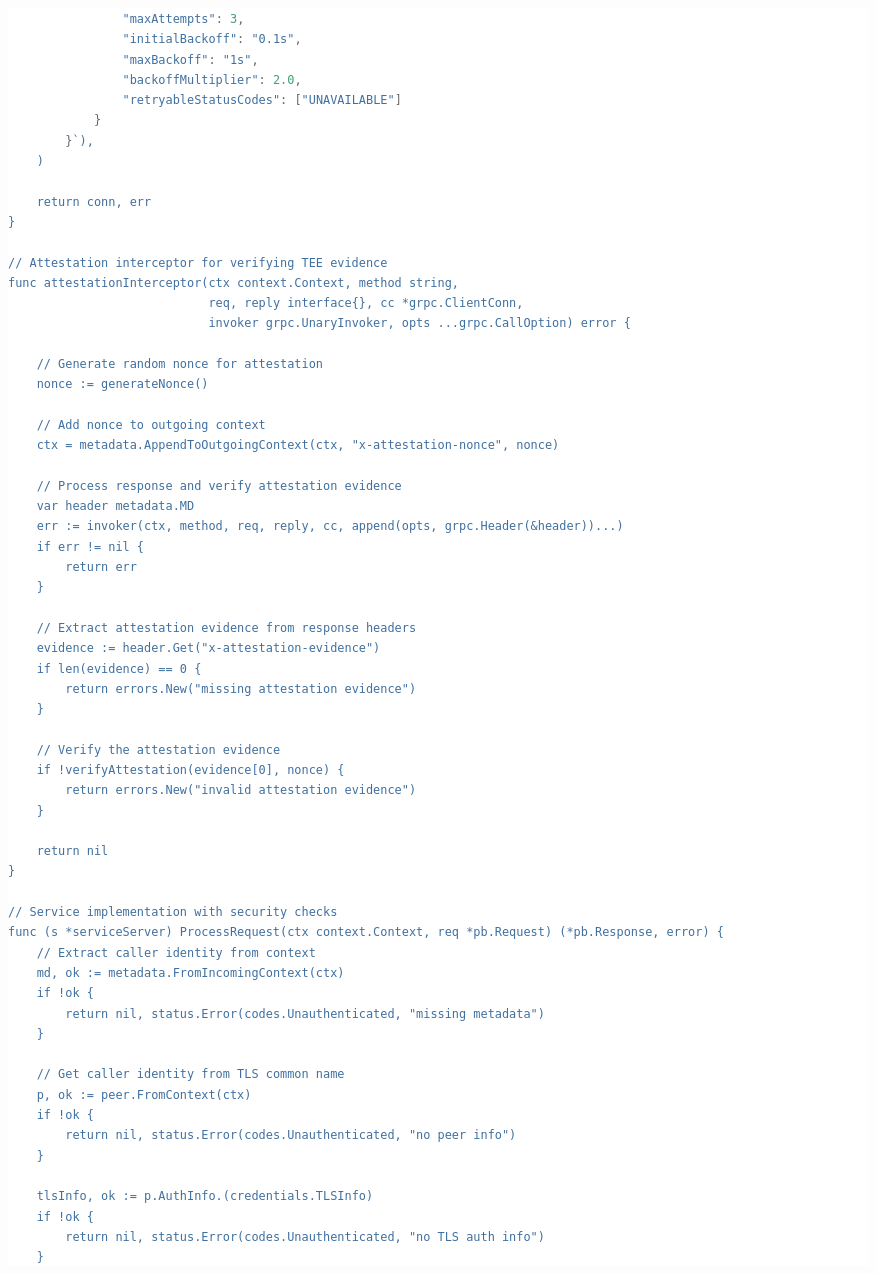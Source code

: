 ```go
                "maxAttempts": 3,
                "initialBackoff": "0.1s",
                "maxBackoff": "1s",
                "backoffMultiplier": 2.0,
                "retryableStatusCodes": ["UNAVAILABLE"]
            }
        }`),
    )
    
    return conn, err
}

// Attestation interceptor for verifying TEE evidence
func attestationInterceptor(ctx context.Context, method string, 
                            req, reply interface{}, cc *grpc.ClientConn, 
                            invoker grpc.UnaryInvoker, opts ...grpc.CallOption) error {
    
    // Generate random nonce for attestation
    nonce := generateNonce()
    
    // Add nonce to outgoing context
    ctx = metadata.AppendToOutgoingContext(ctx, "x-attestation-nonce", nonce)
    
    // Process response and verify attestation evidence
    var header metadata.MD
    err := invoker(ctx, method, req, reply, cc, append(opts, grpc.Header(&header))...)
    if err != nil {
        return err
    }
    
    // Extract attestation evidence from response headers
    evidence := header.Get("x-attestation-evidence")
    if len(evidence) == 0 {
        return errors.New("missing attestation evidence")
    }
    
    // Verify the attestation evidence
    if !verifyAttestation(evidence[0], nonce) {
        return errors.New("invalid attestation evidence")
    }
    
    return nil
}

// Service implementation with security checks
func (s *serviceServer) ProcessRequest(ctx context.Context, req *pb.Request) (*pb.Response, error) {
    // Extract caller identity from context
    md, ok := metadata.FromIncomingContext(ctx)
    if !ok {
        return nil, status.Error(codes.Unauthenticated, "missing metadata")
    }
    
    // Get caller identity from TLS common name
    p, ok := peer.FromContext(ctx)
    if !ok {
        return nil, status.Error(codes.Unauthenticated, "no peer info")
    }
    
    tlsInfo, ok := p.AuthInfo.(credentials.TLSInfo)
    if !ok {
        return nil, status.Error(codes.Unauthenticated, "no TLS auth info")
    }
```